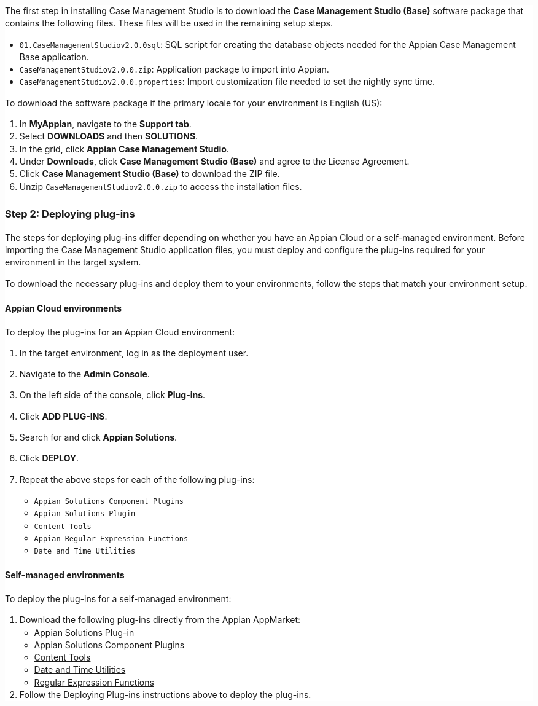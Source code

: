 The first step in installing Case Management Studio is to download the **Case Management Studio (Base)** software package that contains the following files. These files will be used in the remaining setup steps.

-   `01.CaseManagementStudiov2.0.0sql`: SQL script for creating the database objects needed for the Appian Case Management Base application.
-   `CaseManagementStudiov2.0.0.zip`: Application package to import into Appian.
-   `CaseManagementStudiov2.0.0.properties`: Import customization file needed to set the nightly sync time.

To download the software package if the primary locale for your environment is English (US):

1.  In **MyAppian**, navigate to the **[Support tab](https://forum.appian.com/suite/sites/myappian/page/support)**.
2.  Select **DOWNLOADS** and then **SOLUTIONS**.
3.  In the grid, click **Appian Case Management Studio**.
4.  Under **Downloads**, click **Case Management Studio (Base)** and agree to the License Agreement.
5.  Click **Case Management Studio (Base)** to download the ZIP file.
6.  Unzip `CaseManagementStudiov2.0.0.zip` to access the installation files.

### Step 2: Deploying plug-ins

The steps for deploying plug-ins differ depending on whether you have an Appian Cloud or a self-managed environment. Before importing the Case Management Studio application files, you must deploy and configure the plug-ins required for your environment in the target system.

To download the necessary plug-ins and deploy them to your environments, follow the steps that match your environment setup.

#### Appian Cloud environments

To deploy the plug-ins for an Appian Cloud environment:

1.  In the target environment, log in as the deployment user.
2.  Navigate to the **Admin Console**.
3.  On the left side of the console, click **Plug-ins**.
4.  Click **ADD PLUG-INS**.
5.  Search for and click **Appian Solutions**.
6.  Click **DEPLOY**.
7.  Repeat the above steps for each of the following plug-ins:

    -   `Appian Solutions Component Plugins`
    -   `Appian Solutions Plugin`
    -   `Content Tools`
    -   `Appian Regular Expression Functions`
    -   `Date and Time Utilities`

#### Self-managed environments

To deploy the plug-ins for a self-managed environment:

1.  Download the following plug-ins directly from the [Appian AppMarket](https://community.appian.com/b/appmarket):
    -   [Appian Solutions Plug-in](https://community.appian.com/b/appmarket/posts/appian-solutions-plug-in)
    -   [Appian Solutions Component Plugins](https://community.appian.com/b/appmarket/posts/appian-solutions-component-plugins)
    -   [Content Tools](https://community.appian.com/b/appmarket/posts/content-tools)
    -   [Date and Time Utilities](https://community.appian.com/b/appmarket/posts/date-and-time-utilities)
    -   [Regular Expression Functions](https://community.appian.com/b/appmarket/posts/regular-expression-functions)
2.  Follow the [Deploying Plug-ins](Appian_Plug-ins.html#deploying-plug-ins) instructions above to deploy the plug-ins.
